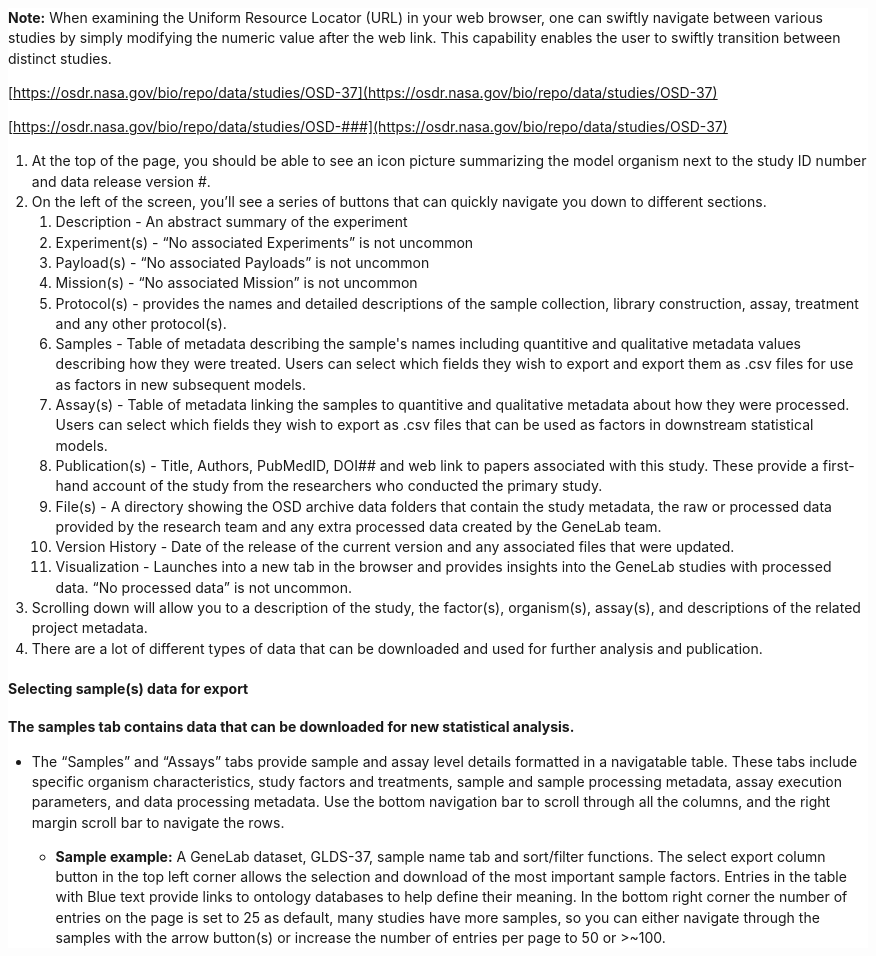 **Note:** When examining the Uniform Resource Locator (URL) in your web browser, one can swiftly navigate between various studies by simply modifying the numeric value after the web link. This capability enables the user to swiftly transition between distinct studies.

[https://osdr.nasa.gov/bio/repo/data/studies/OSD-37](https://osdr.nasa.gov/bio/repo/data/studies/OSD-37)

[https://osdr.nasa.gov/bio/repo/data/studies/OSD-###](https://osdr.nasa.gov/bio/repo/data/studies/OSD-37)

1. At the top of the page, you should be able to see an icon picture summarizing the model organism next to the study ID number and data release version #.
2. On the left of the screen, you’ll see a series of buttons that can quickly navigate you down to different sections.
   1. Description - An abstract summary of the experiment
   2. Experiment(s) - “No associated Experiments” is not uncommon
   3. Payload(s) - “No associated Payloads” is not uncommon
   4. Mission(s) - “No associated Mission” is not uncommon
   5. Protocol(s) - provides the names and detailed descriptions of the sample collection, library construction, assay, treatment and any other protocol(s).
   6. Samples - Table of metadata describing the sample's names including quantitive and qualitative metadata values describing how they were treated. Users can select which fields they wish to export and export them as .csv files for use as factors in new subsequent models.
   7. Assay(s) - Table of metadata linking the samples to quantitive and qualitative metadata about how they were processed. Users can select which fields they wish to export as .csv files that can be used as factors in downstream statistical models.
   8. Publication(s) - Title, Authors, PubMedID, DOI## and web link to papers associated with this study. These provide a first-hand account of the study from the researchers who conducted the primary study.
   9. File(s) - A directory showing the OSD archive data folders that contain the study metadata, the raw or processed data provided by the research team and any extra processed data created by the GeneLab team.
   10. Version History - Date of the release of the current version and any associated files that were updated.
   11. Visualization - Launches into a new tab in the browser and provides insights into the GeneLab studies with processed data. “No processed data” is not uncommon.
3. Scrolling down will allow you to a description of the study, the factor(s), organism(s), assay(s), and descriptions of the related project metadata.
4. There are a lot of different types of data that can be downloaded and used for further analysis and publication.

#### Selecting sample(s) data for export <a href="#fjmk1199na87" id="fjmk1199na87"></a>

**The samples tab contains data that can be downloaded for new statistical analysis.**

*   The “Samples” and “Assays” tabs provide sample and assay level details formatted in a navigatable table. These tabs include specific organism characteristics, study factors and treatments, sample and sample processing metadata, assay execution parameters, and data processing metadata. Use the bottom navigation bar to scroll through all the columns, and the right margin scroll bar to navigate the rows.

    * **Sample example:** A GeneLab dataset, GLDS-37, sample name tab and sort/filter functions. The select export column button in the top left corner allows the selection and download of the most important sample factors. Entries in the table with Blue text provide links to ontology databases to help define their meaning. In the bottom right corner the number of entries on the page is set to 25 as default, many studies have more samples, so you can either navigate through the samples with the arrow button(s) or increase the number of entries per page to 50 or >\~100.
